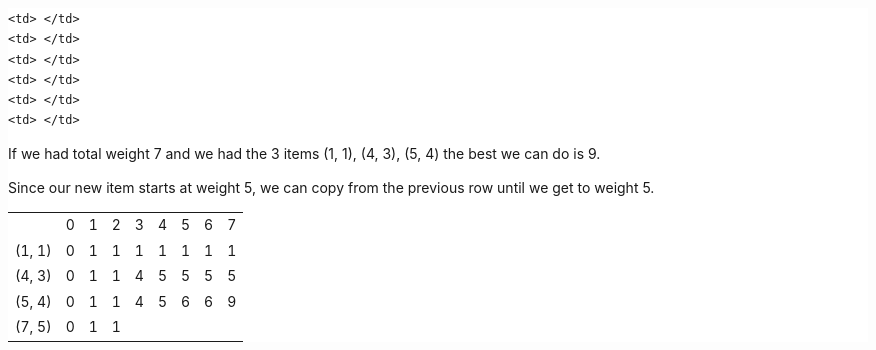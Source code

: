 	<td> </td>
	<td> </td>
	<td> </td>
	<td> </td>
	<td> </td>
	<td> </td>
</tr>
</tbody>
</table>
If we had total weight 7 and we had the 3 items (1, 1), (4, 3), (5, 4) the best we can do is 9.

Since our new item starts at weight 5, we can copy from the previous row until we get to weight 5.
<table >
<tbody>
<tr>
	<td> </td>
	<td>0</td>
	<td>1</td>
	<td>2</td>
	<td>3</td>
	<td>4</td>
	<td>5</td>
	<td>6</td>
	<td>7</td>
	
</tr>
<tr>
	<td>(1, 1)</td>
	<td>0</td>
	<td>1</td>
	<td>1</td>
	<td>1</td>
	<td>1 </td>
	<td>1 </td>
	<td>1 </td>
	<td> 1</td>
</tr>
<tr>
	<td> (4, 3)</td>
	<td> 0</td>
	<td> 1</td>
	<td> 1</td>
	<td>4</td>
	<td>5</td>
	<td>5</td>
	<td>5</td>
	<td>5</td>
</tr>
<tr>
	<td> (5, 4)</td>
	<td> 0</td>
	<td>1</td>
	<td>1 </td>
	<td>4 </td>
	<td>5</td>
	<td>6</td>
	<td>6</td>
	<td>9</td>
</tr>
<tr>
	<td>(7, 5)</td>
	<td> 0</td>
	<td> 1</td>
	<td> 1</td>